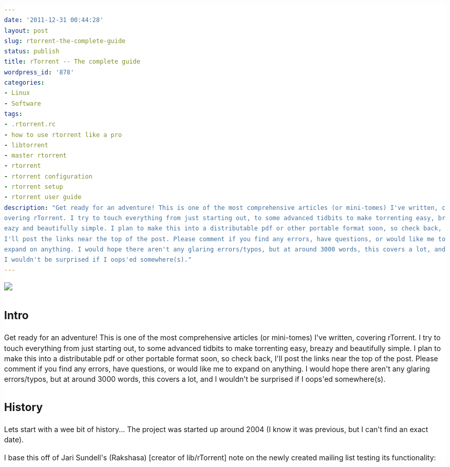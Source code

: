 ```yaml
---
date: '2011-12-31 00:44:28'
layout: post
slug: rtorrent-the-complete-guide
status: publish
title: rTorrent -- The complete guide
wordpress_id: '878'
categories:
- Linux
- Software
tags:
- .rtorrent.rc
- how to use rtorrent like a pro
- libtorrent
- master rtorrent
- rtorrent
- rtorrent configuration
- rtorrent setup
- rtorrent user guide
description: "Get ready for an adventure! This is one of the most comprehensive articles (or mini-tomes) I've written, covering rTorrent. I try to touch everything from just starting out, to some advanced tidbits to make torrenting easy, breazy and beautifully simple. I plan to make this into a distributable pdf or other portable format soon, so check back, I'll post the links near the top of the post. Please comment if you find any errors, have questions, or would like me to expand on anything. I would hope there aren't any glaring errors/typos, but at around 3000 words, this covers a lot, and I wouldn't be surprised if I oops'ed somewhere(s)."
---
```


[![](http://fsk141.com/uploads/2011/12/2011-12-24-161350_1280x800_scrot-750x468.png)](http://fsk141.com/uploads/2011/12/2011-12-24-161350_1280x800_scrot.png)



## Intro

Get ready for an adventure! This is one of the most comprehensive articles (or mini-tomes) I've written, covering rTorrent. I try to touch everything from just starting out, to some advanced tidbits to make torrenting easy, breazy and beautifully simple. I plan to make this into a distributable pdf or other portable format soon, so check back, I'll post the links near the top of the post. Please comment if you find any errors, have questions, or would like me to expand on anything. I would hope there aren't any glaring errors/typos, but at around 3000 words, this covers a lot, and I wouldn't be surprised if I oops'ed somewhere(s).

## History

Lets start with a wee bit of history... The project was started up around 2004 (I know it was previous, but I can't find an exact date).

I base this off of Jari Sundell's (Rakshasa) \[creator of lib/rTorrent] note on the newly created mailing list testing its functionality:
